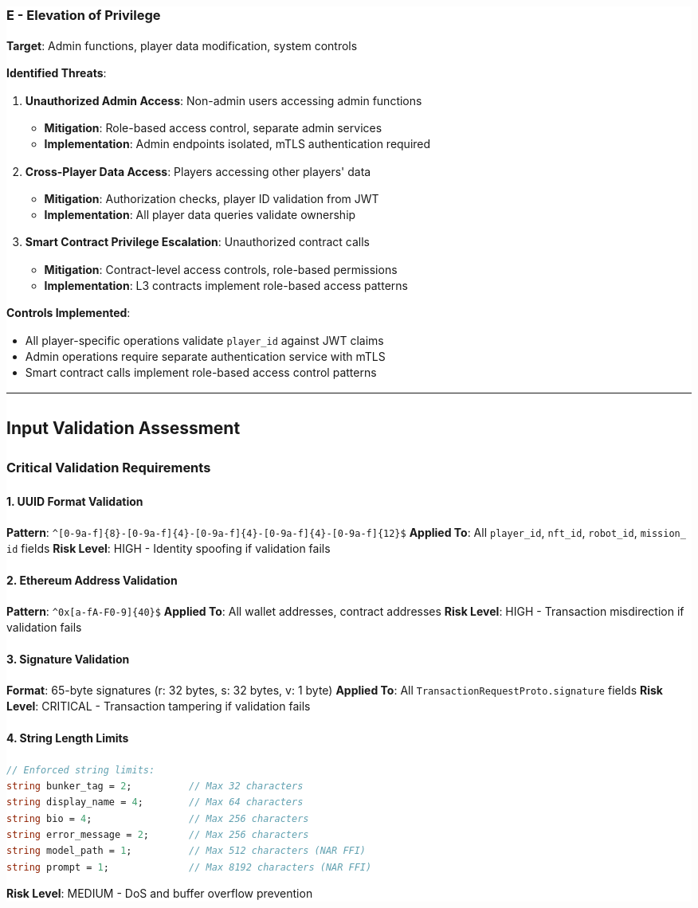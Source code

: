 ### E - Elevation of Privilege
**Target**: Admin functions, player data modification, system controls

**Identified Threats**:
1. **Unauthorized Admin Access**: Non-admin users accessing admin functions
   - **Mitigation**: Role-based access control, separate admin services
   - **Implementation**: Admin endpoints isolated, mTLS authentication required

2. **Cross-Player Data Access**: Players accessing other players' data
   - **Mitigation**: Authorization checks, player ID validation from JWT
   - **Implementation**: All player data queries validate ownership

3. **Smart Contract Privilege Escalation**: Unauthorized contract calls
   - **Mitigation**: Contract-level access controls, role-based permissions
   - **Implementation**: L3 contracts implement role-based access patterns

**Controls Implemented**:
- All player-specific operations validate `player_id` against JWT claims
- Admin operations require separate authentication service with mTLS
- Smart contract calls implement role-based access control patterns

---

## Input Validation Assessment

### Critical Validation Requirements

#### 1. UUID Format Validation
**Pattern**: `^[0-9a-f]{8}-[0-9a-f]{4}-[0-9a-f]{4}-[0-9a-f]{4}-[0-9a-f]{12}$`
**Applied To**: All `player_id`, `nft_id`, `robot_id`, `mission_id` fields
**Risk Level**: HIGH - Identity spoofing if validation fails

#### 2. Ethereum Address Validation  
**Pattern**: `^0x[a-fA-F0-9]{40}$`
**Applied To**: All wallet addresses, contract addresses
**Risk Level**: HIGH - Transaction misdirection if validation fails

#### 3. Signature Validation
**Format**: 65-byte signatures (r: 32 bytes, s: 32 bytes, v: 1 byte)
**Applied To**: All `TransactionRequestProto.signature` fields
**Risk Level**: CRITICAL - Transaction tampering if validation fails

#### 4. String Length Limits
```protobuf
// Enforced string limits:
string bunker_tag = 2;          // Max 32 characters
string display_name = 4;        // Max 64 characters
string bio = 4;                 // Max 256 characters
string error_message = 2;       // Max 256 characters
string model_path = 1;          // Max 512 characters (NAR FFI)
string prompt = 1;              // Max 8192 characters (NAR FFI)
```
**Risk Level**: MEDIUM - DoS and buffer overflow prevention
